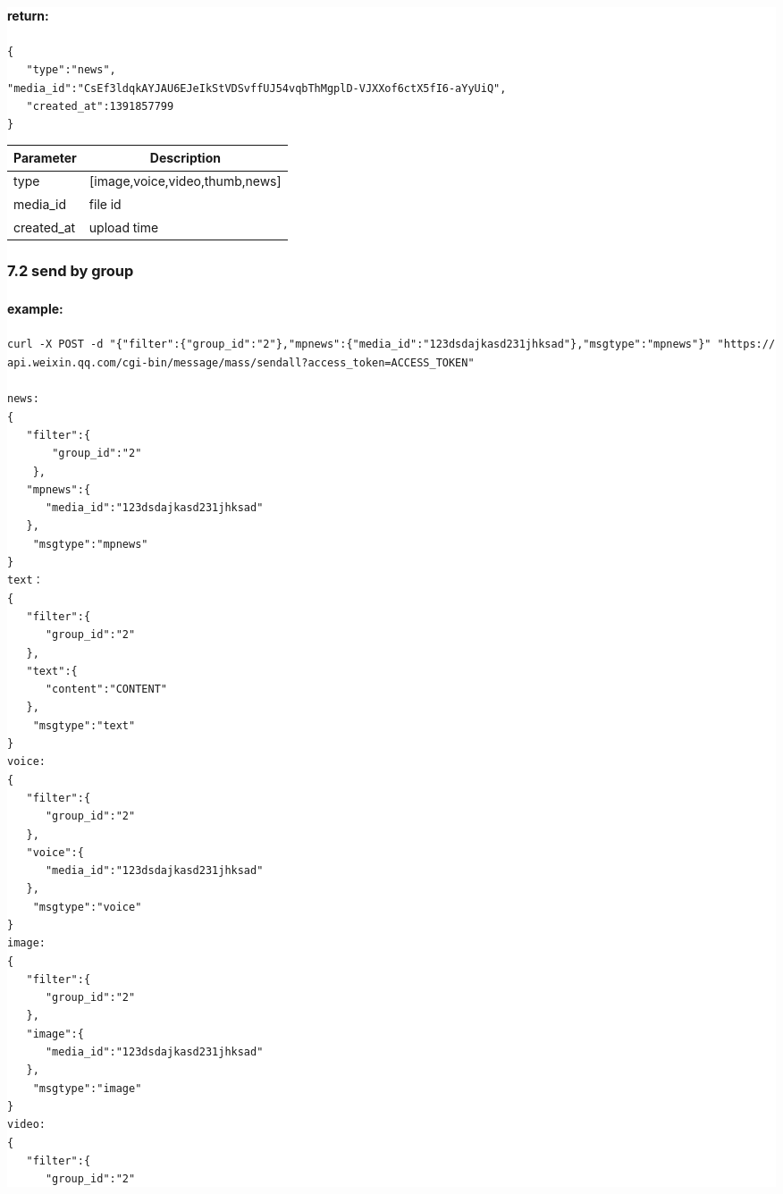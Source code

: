 #### return:
    {
       "type":"news",
    "media_id":"CsEf3ldqkAYJAU6EJeIkStVDSvffUJ54vqbThMgplD-VJXXof6ctX5fI6-aYyUiQ",
       "created_at":1391857799
    }
    
Parameter    | Description
------------ | -------------
type         | [image,voice,video,thumb,news]
media_id     | file id
created_at   | upload time


### 7.2 send by group

#### example:
    curl -X POST -d "{"filter":{"group_id":"2"},"mpnews":{"media_id":"123dsdajkasd231jhksad"},"msgtype":"mpnews"}" "https://api.weixin.qq.com/cgi-bin/message/mass/sendall?access_token=ACCESS_TOKEN"
    
    news:
    {
       "filter":{
           "group_id":"2"
        },
       "mpnews":{
          "media_id":"123dsdajkasd231jhksad"
       },
        "msgtype":"mpnews"
    }
    text：
    {
       "filter":{
          "group_id":"2"
       },
       "text":{
          "content":"CONTENT"
       },
        "msgtype":"text"
    }
    voice:
    {
       "filter":{
          "group_id":"2"
       },
       "voice":{
          "media_id":"123dsdajkasd231jhksad"
       },
        "msgtype":"voice"
    }
    image:
    {
       "filter":{
          "group_id":"2"
       },
       "image":{
          "media_id":"123dsdajkasd231jhksad"
       },
        "msgtype":"image"
    }
    video:
    {
       "filter":{
          "group_id":"2"